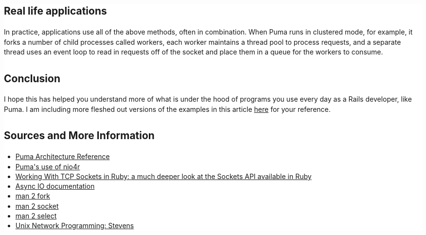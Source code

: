 ## Real life applications

In practice, applications use all of the above methods, often in combination. When Puma runs in clustered mode, for example, it forks a number of child processes called workers, each worker maintains a thread pool to process requests, and a separate thread uses an event loop to read in requests off of the socket and place them in a queue for the workers to consume. 

## Conclusion

I hope this has helped you understand more of what is under the hood of programs you use every day as a Rails developer, like Puma. I am including more fleshed out versions of the examples in this article [here](https://github.com/jakebills1/ruby_concurrency_examples) for your reference.

## Sources and More Information
- [Puma Architecture Reference](https://github.com/puma/puma/blob/ca201ef69757f8830b636251b0af7a51270eb68a/docs/architecture.md)
- [Puma's use of nio4r](https://github.com/puma/puma/blob/ca201ef69757f8830b636251b0af7a51270eb68a/lib/puma/reactor.rb)
- [Working With TCP Sockets in Ruby: a much deeper look at the Sockets API available in Ruby](https://workingwithruby.com/wwtcps/intro/)
- [Async IO documentation](https://github.com/socketry/async-io?tab=readme-ov-file#usage)
- [man 2 fork](http://man.he.net/?topic=fork&section=2)
- [man 2 socket](http://man.he.net/?topic=socket&section=2)
- [man 2 select](http://man.he.net/?topic=select&section=2)
- [Unix Network Programming: Stevens](https://unpbook.com/)
